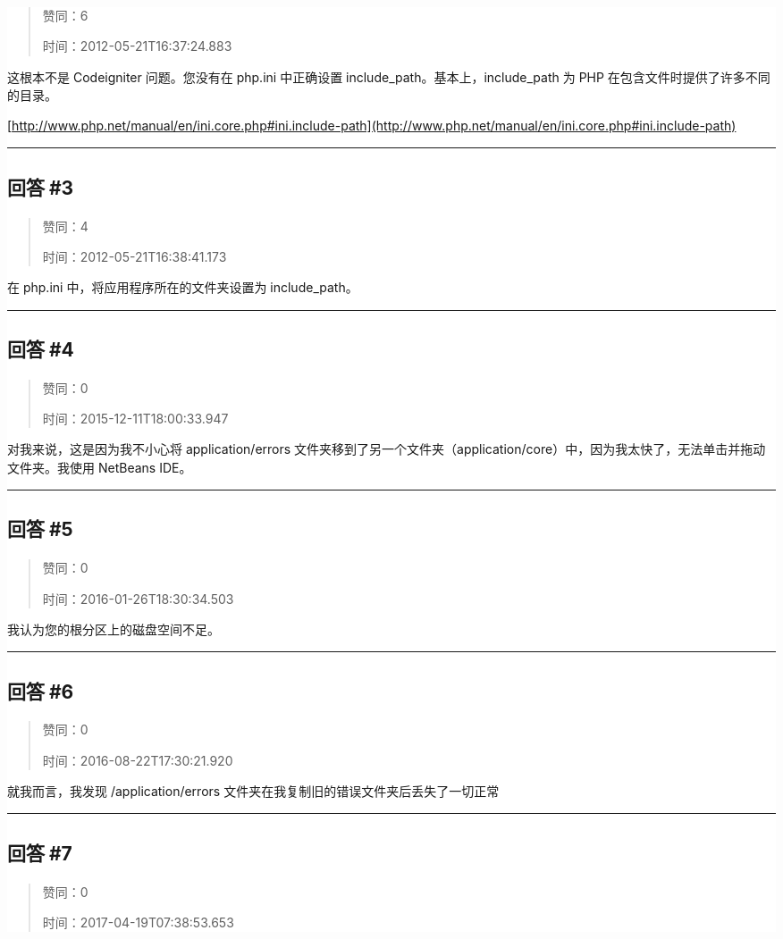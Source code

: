 > 赞同：6
> 
> 时间：2012-05-21T16:37:24.883

这根本不是 Codeigniter 问题。您没有在 php.ini 中正确设置 include_path。基本上，include_path 为 PHP 在包含文件时提供了许多不同的目录。

[http://www.php.net/manual/en/ini.core.php#ini.include-path](http://www.php.net/manual/en/ini.core.php#ini.include-path)

* * *

## 回答 #3

> 赞同：4
> 
> 时间：2012-05-21T16:38:41.173

在 php.ini 中，将应用程序所在的文件夹设置为 include_path。

* * *

## 回答 #4

> 赞同：0
> 
> 时间：2015-12-11T18:00:33.947

对我来说，这是因为我不小心将 application/errors 文件夹移到了另一个文件夹（application/core）中，因为我太快了，无法单击并拖动文件夹。我使用 NetBeans IDE。

* * *

## 回答 #5

> 赞同：0
> 
> 时间：2016-01-26T18:30:34.503

我认为您的根分区上的磁盘空间不足。

* * *

## 回答 #6

> 赞同：0
> 
> 时间：2016-08-22T17:30:21.920

就我而言，我发现 /application/errors 文件夹在我复制旧的错误文件夹后丢失了一切正常

* * *

## 回答 #7

> 赞同：0
> 
> 时间：2017-04-19T07:38:53.653
